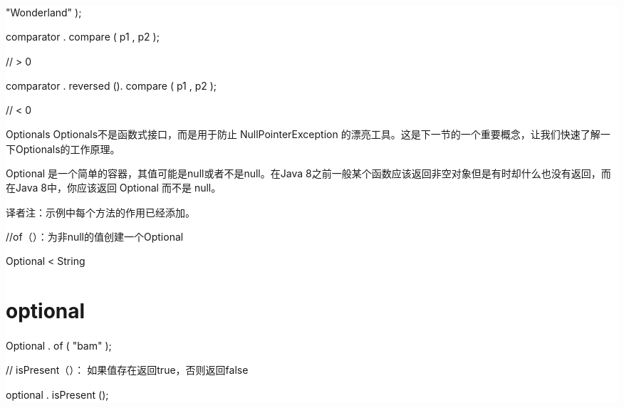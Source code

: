 "Wonderland"
);



comparator
.
compare
(
p1
,
 p2
);
             
// > 0

comparator
.
reversed
().
compare
(
p1
,
 p2
);
  
// < 0

Optionals
Optionals不是函数式接口，而是用于防止 NullPointerException 的漂亮工具。这是下一节的一个重要概念，让我们快速了解一下Optionals的工作原理。

Optional 是一个简单的容器，其值可能是null或者不是null。在Java 8之前一般某个函数应该返回非空对象但是有时却什么也没有返回，而在Java 8中，你应该返回 Optional 而不是 null。

译者注：示例中每个方法的作用已经添加。

//of（）：为非null的值创建一个Optional

Optional
<
String
>
 optional 
=
 
Optional
.
of
(
"bam"
);

// isPresent（）： 如果值存在返回true，否则返回false

optional
.
isPresent
();
           